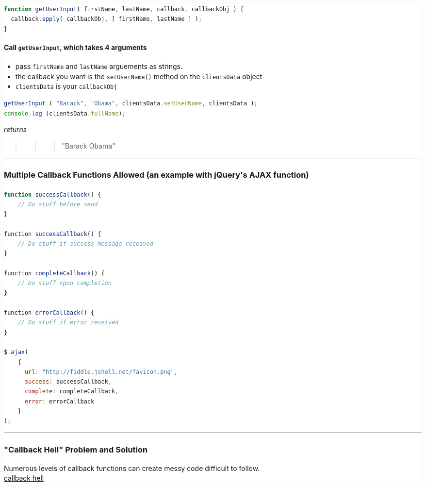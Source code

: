 ```js
function getUserInput( firstName, lastName, callback, callbackObj ) {
  callback.apply( callbackObj, [ firstName, lastName ] );
}
```

#### Call `getUserInput`, which takes 4 arguments
* pass `firstName` and `lastName` arguements as strings.
* the callback you want is the `setUserName()` method on the `clientsData` object
* `clientsData` is your `callbackObj`

```js
getUserInput ( "Barack", "Obama", clientsData.setUserName, clientsData );
console.log (clientsData.fullName);   
```

*returns* 
>>> "Barack Obama"

___

### Multiple Callback Functions Allowed (an example with jQuery's AJAX function)


```js
function successCallback() {
    // Do stuff before send​
}
​
​function successCallback() {
    // Do stuff if success message received​
}
​
​function completeCallback() {
    // Do stuff upon completion​
}
​
​function errorCallback() {
    // Do stuff if error received​
}

$.ajax( 
    {
      url: "http://fiddle.jshell.net/favicon.png",
      success: successCallback,
      complete: completeCallback,
      error: errorCallback
    }
);
```
___

###  "Callback Hell" Problem and Solution
Numerous levels of callback functions can create messy code difficult to follow.  
[callback hell](http://callbackhell.com/)
